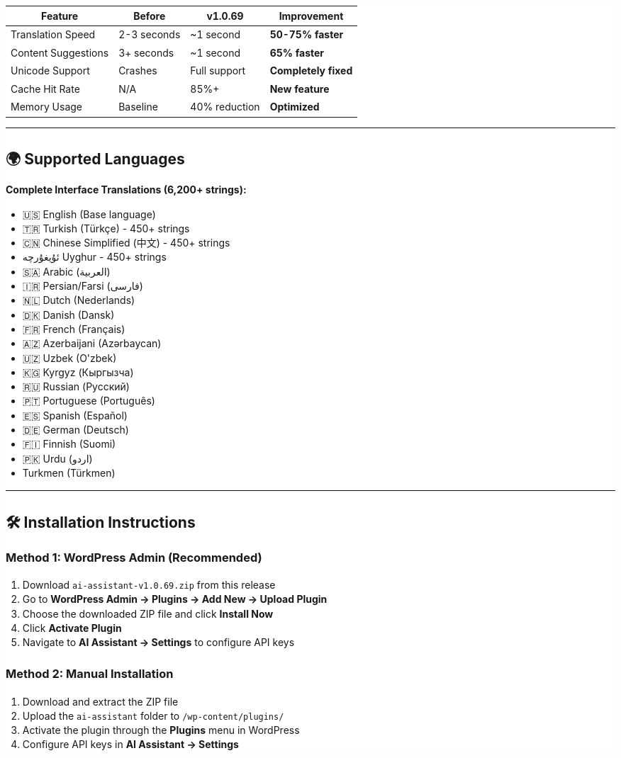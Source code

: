 | **Feature** | **Before** | **v1.0.69** | **Improvement** |
|-------------|------------|--------------|-----------------|
| Translation Speed | 2-3 seconds | ~1 second | **50-75% faster** |
| Content Suggestions | 3+ seconds | ~1 second | **65% faster** |
| Unicode Support | Crashes | Full support | **Completely fixed** |
| Cache Hit Rate | N/A | 85%+ | **New feature** |
| Memory Usage | Baseline | 40% reduction | **Optimized** |

---

## 🌍 **Supported Languages**

**Complete Interface Translations (6,200+ strings):**
- 🇺🇸 English (Base language)
- 🇹🇷 Turkish (Türkçe) - 450+ strings
- 🇨🇳 Chinese Simplified (中文) - 450+ strings  
- ئۇيغۇرچە Uyghur - 450+ strings
- 🇸🇦 Arabic (العربية)
- 🇮🇷 Persian/Farsi (فارسی)
- 🇳🇱 Dutch (Nederlands)
- 🇩🇰 Danish (Dansk)
- 🇫🇷 French (Français)
- 🇦🇿 Azerbaijani (Azərbaycan)
- 🇺🇿 Uzbek (O'zbek)
- 🇰🇬 Kyrgyz (Кыргызча)
- 🇷🇺 Russian (Русский)
- 🇵🇹 Portuguese (Português)
- 🇪🇸 Spanish (Español)
- 🇩🇪 German (Deutsch)
- 🇫🇮 Finnish (Suomi)
- 🇵🇰 Urdu (اردو)
- Turkmen (Türkmen)

---

## 🛠️ **Installation Instructions**

### **Method 1: WordPress Admin (Recommended)**
1. Download `ai-assistant-v1.0.69.zip` from this release
2. Go to **WordPress Admin → Plugins → Add New → Upload Plugin**
3. Choose the downloaded ZIP file and click **Install Now**
4. Click **Activate Plugin**
5. Navigate to **AI Assistant → Settings** to configure API keys

### **Method 2: Manual Installation**
1. Download and extract the ZIP file
2. Upload the `ai-assistant` folder to `/wp-content/plugins/`
3. Activate the plugin through the **Plugins** menu in WordPress
4. Configure API keys in **AI Assistant → Settings**
